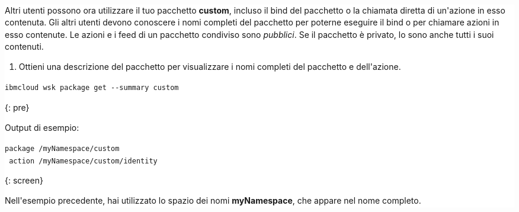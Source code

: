 Altri utenti possono ora utilizzare il tuo pacchetto **custom**, incluso il bind del pacchetto o la chiamata diretta di un'azione in esso contenuta. Gli altri utenti devono conoscere i nomi completi del pacchetto per poterne eseguire il bind o per chiamare azioni in esso contenute. Le azioni e i feed di un pacchetto condiviso sono _pubblici_. Se il pacchetto è privato, lo sono anche tutti i suoi contenuti.

1. Ottieni una descrizione del pacchetto per visualizzare i nomi completi del pacchetto e dell'azione.
  ```
  ibmcloud wsk package get --summary custom
  ```
  {: pre}

  Output di esempio:
  ```
  package /myNamespace/custom
   action /myNamespace/custom/identity
  ```
  {: screen}

  Nell'esempio precedente, hai utilizzato lo spazio dei nomi **myNamespace**, che appare nel nome completo.
